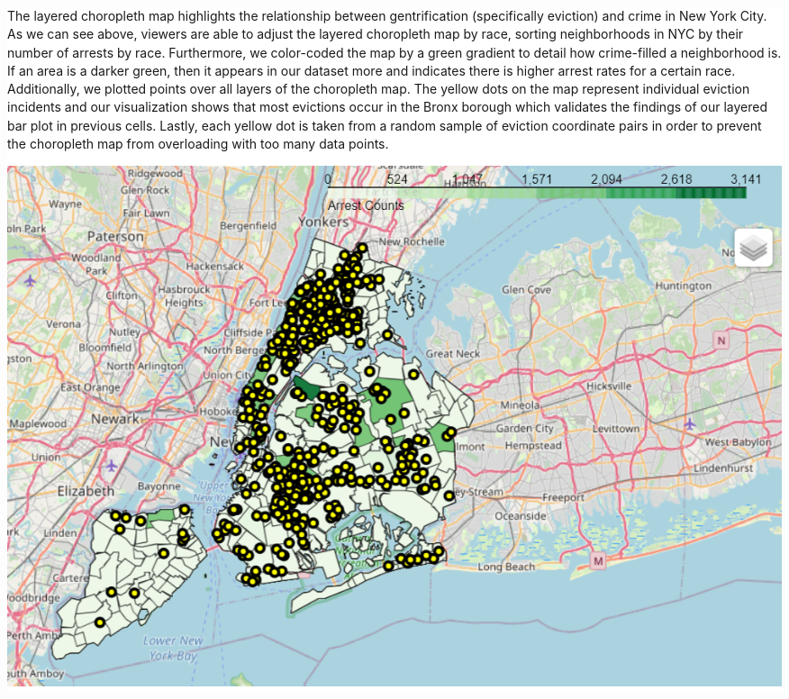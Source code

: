 


The layered choropleth map highlights the relationship between gentrification (specifically eviction) and crime in New York City. As we can see above, viewers are able to adjust the layered choropleth map by race, sorting neighborhoods in NYC by their number of arrests by race. Furthermore, we color-coded the map by a green gradient to detail how crime-filled a neighborhood is. If an area is a darker green, then it appears in our dataset more and indicates there is higher arrest rates for a certain race. Additionally, we plotted points over all layers of the choropleth map. The yellow dots on the map represent individual eviction incidents and our visualization shows that most evictions occur in the Bronx borough which validates the findings of our layered bar plot in previous cells. Lastly, each yellow dot is taken from a random sample of eviction coordinate pairs in order to prevent the choropleth map from overloading with too many data points.

![png](images/evictions_on_choro.png)
